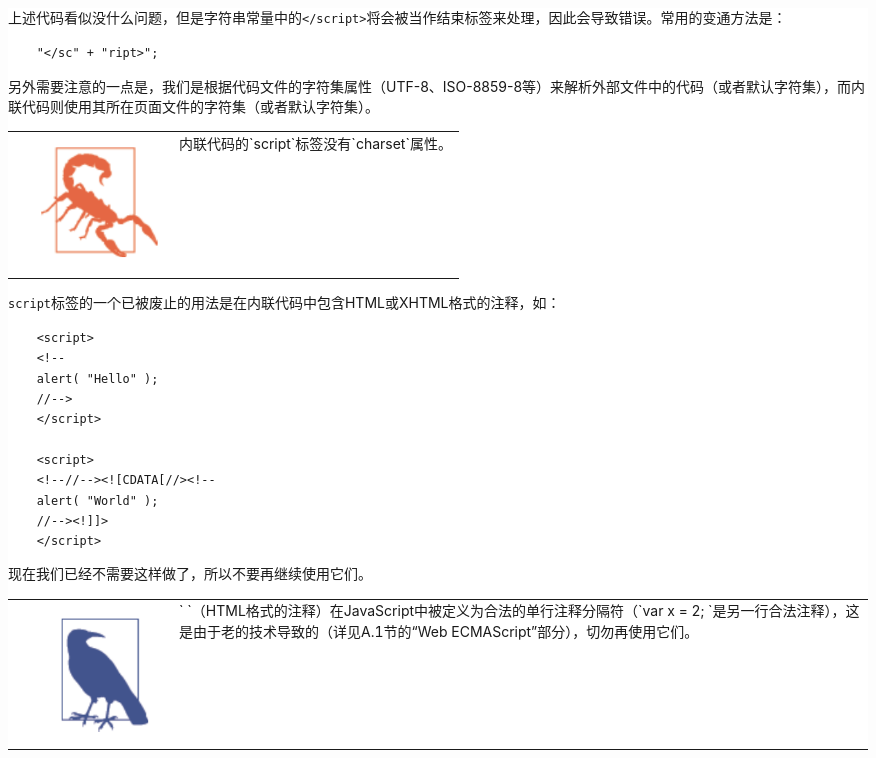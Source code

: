 上述代码看似没什么问题，但是字符串常量中的`</script>`将会被当作结束标签来处理，因此会导致错误。常用的变通方法是：

```
    "</sc" + "ript>";
```

另外需要注意的一点是，我们是根据代码文件的字符集属性（UTF-8、ISO-8859-8等）来解析外部文件中的代码（或者默认字符集），而内联代码则使用其所在页面文件的字符集（或者默认字符集）。

<table>
    <tr style="border: none;">
        <td style="border: none; width: 150px;"><img src='images/warning.png'></td>
        <td style="border: none;">内联代码的`script`标签没有`charset`属性。</td>
    </tr>
</table>

`script`标签的一个已被废止的用法是在内联代码中包含HTML或XHTML格式的注释，如：

```
    <script>
    <!--
    alert( "Hello" );
    //-->
    </script>
    
    <script>
    <!--//--><![CDATA[//><!--
    alert( "World" );
    //--><!]]>
    </script>
```

现在我们已经不需要这样做了，所以不要再继续使用它们。

<table>
    <tr style="border: none;">
        <td style="border: none; width: 150px;"><img src='images/note.png'></td>
        <td style="border: none;">` <!--`和`-->`（HTML格式的注释）在JavaScript中被定义为合法的单行注释分隔符（`var x = 2; <!-- `是一行合法注释 ，`-->`是另一行合法注释），这是由于老的技术导致的（详见A.1节的“Web ECMAScript”部分），切勿再使用它们。</td>
    </tr>
</table>
